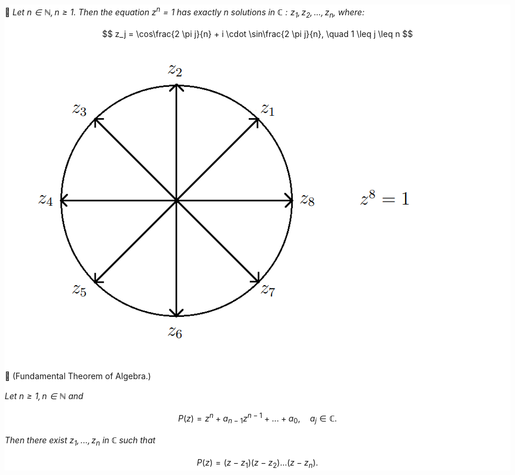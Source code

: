 
📎 *Let $n \in \mathbb{N}, n \geq 1$. Then the equation $z^n = 1$ has exactly $n$ solutions in $\mathbb{C}: z_1,z_2,...,z_n$, where:*

$$
z_j = \cos\frac{2 \pi j}{n} + i \cdot \sin\frac{2 \pi j}{n}, \quad 1 \leq j \leq n
$$

![2022-02-28_23-52.png](Real%20Numbers,%20Euclidean%20Domains,%20Complex%20Numbers%20d4e5eeda077245d39c649f8cf57a2936/2022-02-28_23-52.png)




📖 (Fundamental Theorem of Algebra.)

*Let $n \geq 1, n \in \mathbb{N}$ and*

$$
P(z) = z^n+a_{n-1}z^{n-1} + ... + a_0, \quad a_j \in \mathbb{C}.
$$

*Then there exist $z_1,...,z_n$ in $\mathbb{C}$ such that*

$$
P(z) = (z - z_1)(z-z_2)...(z-z_n).
$$

